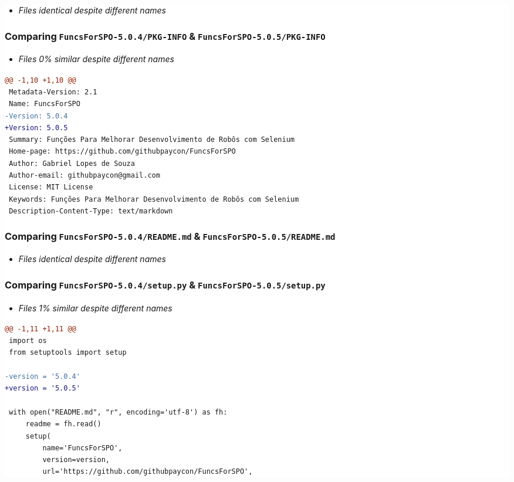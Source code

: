  * *Files identical despite different names*

### Comparing `FuncsForSPO-5.0.4/PKG-INFO` & `FuncsForSPO-5.0.5/PKG-INFO`

 * *Files 0% similar despite different names*

```diff
@@ -1,10 +1,10 @@
 Metadata-Version: 2.1
 Name: FuncsForSPO
-Version: 5.0.4
+Version: 5.0.5
 Summary: Funções Para Melhorar Desenvolvimento de Robôs com Selenium
 Home-page: https://github.com/githubpaycon/FuncsForSPO
 Author: Gabriel Lopes de Souza
 Author-email: githubpaycon@gmail.com
 License: MIT License
 Keywords: Funções Para Melhorar Desenvolvimento de Robôs com Selenium
 Description-Content-Type: text/markdown
```

### Comparing `FuncsForSPO-5.0.4/README.md` & `FuncsForSPO-5.0.5/README.md`

 * *Files identical despite different names*

### Comparing `FuncsForSPO-5.0.4/setup.py` & `FuncsForSPO-5.0.5/setup.py`

 * *Files 1% similar despite different names*

```diff
@@ -1,11 +1,11 @@
 import os
 from setuptools import setup
 
-version = '5.0.4'
+version = '5.0.5'
 
 with open("README.md", "r", encoding='utf-8') as fh:
     readme = fh.read()
     setup(
         name='FuncsForSPO',
         version=version,
         url='https://github.com/githubpaycon/FuncsForSPO',
```

